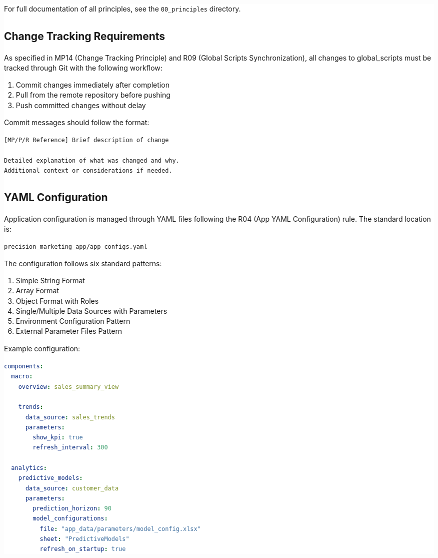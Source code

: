 For full documentation of all principles, see the `00_principles` directory.

## Change Tracking Requirements

As specified in MP14 (Change Tracking Principle) and R09 (Global Scripts Synchronization), all changes to global_scripts must be tracked through Git with the following workflow:

1. Commit changes immediately after completion
2. Pull from the remote repository before pushing
3. Push committed changes without delay

Commit messages should follow the format:
```
[MP/P/R Reference] Brief description of change

Detailed explanation of what was changed and why.
Additional context or considerations if needed.
```

## YAML Configuration

Application configuration is managed through YAML files following the R04 (App YAML Configuration) rule. The standard location is:

```
precision_marketing_app/app_configs.yaml
```

The configuration follows six standard patterns:
1. Simple String Format
2. Array Format
3. Object Format with Roles
4. Single/Multiple Data Sources with Parameters
5. Environment Configuration Pattern
6. External Parameter Files Pattern

Example configuration:
```yaml
components:
  macro:
    overview: sales_summary_view
    
    trends:
      data_source: sales_trends
      parameters:
        show_kpi: true
        refresh_interval: 300
  
  analytics:
    predictive_models:
      data_source: customer_data
      parameters:
        prediction_horizon: 90
        model_configurations:
          file: "app_data/parameters/model_config.xlsx"
          sheet: "PredictiveModels"
          refresh_on_startup: true
```
